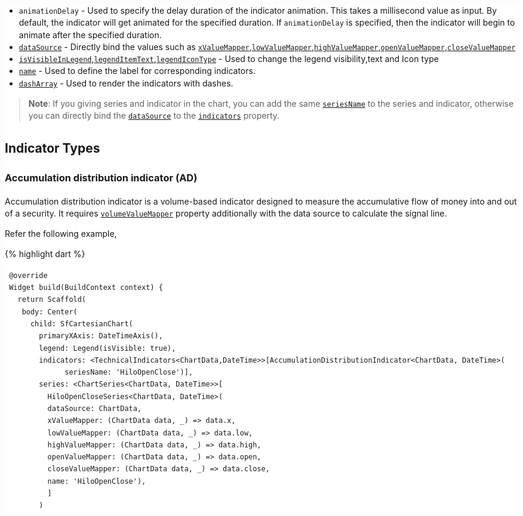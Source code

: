* `animationDelay` - Used to specify the delay duration of the indicator animation. This takes a millisecond value as input. By default, the indicator will get animated for the specified duration. If `animationDelay` is specified, then the indicator will begin to animate after the specified duration.
* [`dataSource`](https://pub.dev/documentation/syncfusion_flutter_charts/latest/charts/TechnicalIndicators/dataSource.html) - Directly bind the values such as [`xValueMapper`](https://pub.dev/documentation/syncfusion_flutter_charts/latest/charts/TechnicalIndicators/xValueMapper.html),[`lowValueMapper`](https://pub.dev/documentation/syncfusion_flutter_charts/latest/charts/TechnicalIndicators/lowValueMapper.html),[`highValueMapper`](https://pub.dev/documentation/syncfusion_flutter_charts/latest/charts/TechnicalIndicators/highValueMapper.html),[`openValueMapper`](https://pub.dev/documentation/syncfusion_flutter_charts/latest/charts/TechnicalIndicators/openValueMapper.html),[`closeValueMapper`](https://pub.dev/documentation/syncfusion_flutter_charts/latest/charts/TechnicalIndicators/closeValueMapper.html)
* [`isVisibleInLegend`](https://pub.dev/documentation/syncfusion_flutter_charts/latest/charts/TechnicalIndicators/isVisibleInLegend.html),[`legendItemText`](https://pub.dev/documentation/syncfusion_flutter_charts/latest/charts/TechnicalIndicators/legendItemText.html),[`legendIconType`](https://pub.dev/documentation/syncfusion_flutter_charts/latest/charts/TechnicalIndicators/legendIconType.html) - Used to change the legend visibility,text and Icon type
* [`name`](https://pub.dev/documentation/syncfusion_flutter_charts/latest/charts/TechnicalIndicators/name.html) - Used to define the label for corresponding indicators.
* [`dashArray`](https://pub.dev/documentation/syncfusion_flutter_charts/latest/charts/TechnicalIndicators/dashArray.html) - Used to render the indicators with dashes.


>**Note**: If you giving series and indicator in the chart, you can add the same [`seriesName`](https://pub.dev/documentation/syncfusion_flutter_charts/latest/charts/TechnicalIndicators/seriesName.html) to the series and indicator, otherwise you can directly bind the [`dataSource`](https://pub.dev/documentation/syncfusion_flutter_charts/latest/charts/TechnicalIndicators/dataSource.html) to the [`indicators`](https://pub.dev/documentation/syncfusion_flutter_charts/latest/charts/SfCartesianChart/indicators.html) property.

## Indicator Types

###  Accumulation distribution indicator (AD)

Accumulation distribution indicator is a volume-based indicator designed to measure the accumulative flow of money into and out of a security. It requires [`volumeValueMapper`](https://pub.dev/documentation/syncfusion_flutter_charts/latest/charts/AccumulationDistributionIndicator/volumeValueMapper.html) property additionally with the data source to calculate the signal line.

Refer the following example,

{% highlight dart %}

     @override
     Widget build(BuildContext context) {
       return Scaffold(
        body: Center(
          child: SfCartesianChart(
            primaryXAxis: DateTimeAxis(),
            legend: Legend(isVisible: true),
            indicators: <TechnicalIndicators<ChartData,DateTime>>[AccumulationDistributionIndicator<ChartData, DateTime>(
                  seriesName: 'HiloOpenClose')],
            series: <ChartSeries<ChartData, DateTime>>[
              HiloOpenCloseSeries<ChartData, DateTime>(
              dataSource: ChartData,
              xValueMapper: (ChartData data, _) => data.x,
              lowValueMapper: (ChartData data, _) => data.low,
              highValueMapper: (ChartData data, _) => data.high,
              openValueMapper: (ChartData data, _) => data.open,
              closeValueMapper: (ChartData data, _) => data.close,
              name: 'HiloOpenClose'),
              ]
            )